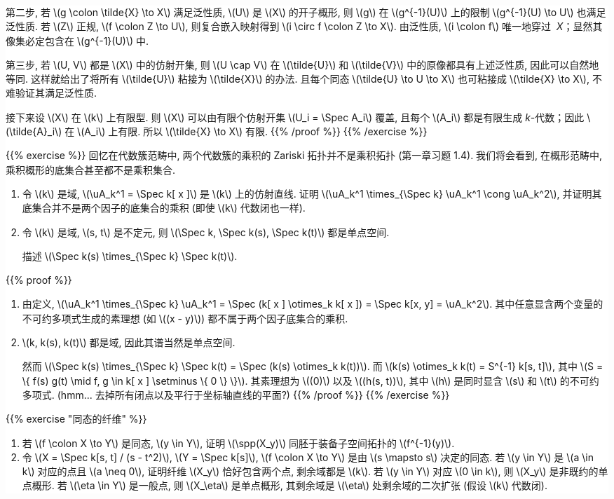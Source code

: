第二步, 若 \\(g \colon \tilde{X} \to X\\) 满足泛性质,
\\(U\\) 是 \\(X\\) 的开子概形, 则 \\(g\\) 在 \\(g^{-1}(U)\\) 上的限制 \\(g^{-1}(U) \to U\\) 也满足泛性质.
若 \\(Z\\) 正规, \\(f \colon Z \to U\\), 则复合嵌入映射得到 \\(i \circ f \colon Z \to X\\).
由泛性质, \\(i \colon f\\) 唯一地穿过 $~{X}$；显然其像集必定包含在 \\(g^{-1}(U)\\) 中.

第三步, 若 \\(U, V\\) 都是 \\(X\\) 中的仿射开集, 则 \\(U \cap V\\) 在 \\(\tilde{U}\\) 和 \\(\tilde{V}\\)
中的原像都具有上述泛性质, 因此可以自然地等同.
这样就给出了将所有 \\(\tilde{U}\\) 粘接为 \\(\tilde{X}\\) 的办法.
且每个同态 \\(\tilde{U} \to U \to X\\) 也可粘接成 \\(\tilde{X} \to X\\),
不难验证其满足泛性质.

接下来设 \\(X\\) 在 \\(k\\) 上有限型. 则 \\(X\\) 可以由有限个仿射开集 \\(U\_i = \Spec A\_i\\) 覆盖,
且每个 \\(A\_i\\) 都是有限生成 $k$-代数；因此 \\(\tilde{A}\_i\\) 在 \\(A\_i\\) 上有限.
所以 \\(\tilde{X} \to X\\) 有限.
{{% /proof %}}
{{% /exercise %}}

{{% exercise %}}
回忆在代数簇范畴中, 两个代数簇的乘积的 Zariski 拓扑并不是乘积拓扑 (第一章习题 1.4).
我们将会看到, 在概形范畴中, 乘积概形的底集合甚至都不是乘积集合.

1.  令 \\(k\\) 是域, \\(\uA\_k^1 = \Spec k[ x ]\\) 是 \\(k\\) 上的仿射直线.
    证明 \\(\uA\_k^1 \times\_{\Spec k} \uA\_k^1 \cong \uA\_k^2\\),
    并证明其底集合并不是两个因子的底集合的乘积 (即使 \\(k\\) 代数闭也一样).
2.  令 \\(k\\) 是域, \\(s, t\\) 是不定元, 则 \\(\Spec k, \Spec k(s), \Spec k(t)\\)
    都是单点空间.

    描述 \\(\Spec k(s) \times\_{\Spec k} \Spec k(t)\\).

{{% proof %}}
1.  由定义, \\(\uA\_k^1 \times\_{\Spec k} \uA\_k^1 = \Spec (k[ x ] \otimes\_k k[ x ]) = \Spec k[x, y] = \uA\_k^2\\).
    其中任意显含两个变量的不可约多项式生成的素理想
    (如 \\((x - y)\\)) 都不属于两个因子底集合的乘积.
2.  \\(k, k(s), k(t)\\) 都是域, 因此其谱当然是单点空间.

    然而 \\(\Spec k(s) \times\_{\Spec k} \Spec k(t) = \Spec (k(s) \otimes\_k k(t))\\).
    而 \\(k(s) \otimes\_k k(t) = S^{-1} k[s, t]\\),
    其中 \\(S = \\{ f(s) g(t) \mid f, g \in k[ x ] \setminus \\{ 0 \\} \\}\\).
    其素理想为 \\((0)\\) 以及 \\((h(s, t))\\), 其中 \\(h\\) 是同时显含 \\(s\\) 和 \\(t\\) 的不可约多项式.
    (hmm... 去掉所有闭点以及平行于坐标轴直线的平面?)
{{% /proof %}}
{{% /exercise %}}

{{% exercise "同态的纤维" %}}
1.  若 \\(f \colon X \to Y\\) 是同态, \\(y \in Y\\),
    证明 \\(\spp(X\_y)\\) 同胚于装备子空间拓扑的 \\(f^{-1}(y)\\).
2.  令 \\(X = \Spec k[s, t] / (s - t^2)\\), \\(Y = \Spec k[s]\\),
    \\(f \colon X \to Y\\) 是由 \\(s \mapsto s\\) 决定的同态.
    若 \\(y \in Y\\) 是 \\(a \in k\\) 对应的点且 \\(a \neq 0\\),
    证明纤维 \\(X\_y\\) 恰好包含两个点, 剩余域都是 \\(k\\).
    若 \\(y \in Y\\) 对应 \\(0 \in k\\), 则 \\(X\_y\\) 是非既约的单点概形.
    若 \\(\eta \in Y\\) 是一般点, 则 \\(X\_\eta\\) 是单点概形,
    其剩余域是 \\(\eta\\) 处剩余域的二次扩张 (假设 \\(k\\) 代数闭).
